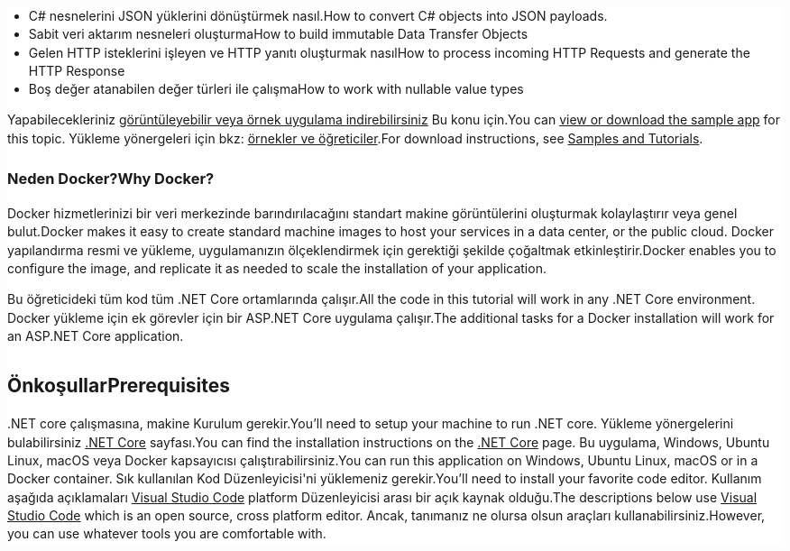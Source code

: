 * <span data-ttu-id="c93b3-113">C# nesnelerini JSON yüklerini dönüştürmek nasıl.</span><span class="sxs-lookup"><span data-stu-id="c93b3-113">How to convert C# objects into JSON payloads.</span></span>
* <span data-ttu-id="c93b3-114">Sabit veri aktarım nesneleri oluşturma</span><span class="sxs-lookup"><span data-stu-id="c93b3-114">How to build immutable Data Transfer Objects</span></span>
* <span data-ttu-id="c93b3-115">Gelen HTTP isteklerini işleyen ve HTTP yanıtı oluşturmak nasıl</span><span class="sxs-lookup"><span data-stu-id="c93b3-115">How to process incoming HTTP Requests and generate the HTTP Response</span></span>
* <span data-ttu-id="c93b3-116">Boş değer atanabilen değer türleri ile çalışma</span><span class="sxs-lookup"><span data-stu-id="c93b3-116">How to work with nullable value types</span></span>

<span data-ttu-id="c93b3-117">Yapabilecekleriniz [görüntüleyebilir veya örnek uygulama indirebilirsiniz](https://github.com/dotnet/docs/tree/master/samples/csharp/getting-started/WeatherMicroservice) Bu konu için.</span><span class="sxs-lookup"><span data-stu-id="c93b3-117">You can [view or download the sample app](https://github.com/dotnet/docs/tree/master/samples/csharp/getting-started/WeatherMicroservice) for this topic.</span></span> <span data-ttu-id="c93b3-118">Yükleme yönergeleri için bkz: [örnekler ve öğreticiler](../../samples-and-tutorials/index.md#viewing-and-downloading-samples).</span><span class="sxs-lookup"><span data-stu-id="c93b3-118">For download instructions, see [Samples and Tutorials](../../samples-and-tutorials/index.md#viewing-and-downloading-samples).</span></span>

### <a name="why-docker"></a><span data-ttu-id="c93b3-119">Neden Docker?</span><span class="sxs-lookup"><span data-stu-id="c93b3-119">Why Docker?</span></span>

<span data-ttu-id="c93b3-120">Docker hizmetlerinizi bir veri merkezinde barındırılacağını standart makine görüntülerini oluşturmak kolaylaştırır veya genel bulut.</span><span class="sxs-lookup"><span data-stu-id="c93b3-120">Docker makes it easy to create standard machine images to host your services in a data center, or the public cloud.</span></span> <span data-ttu-id="c93b3-121">Docker yapılandırma resmi ve yükleme, uygulamanızın ölçeklendirmek için gerektiği şekilde çoğaltmak etkinleştirir.</span><span class="sxs-lookup"><span data-stu-id="c93b3-121">Docker enables you to configure the image, and replicate it as needed to scale the installation of your application.</span></span>

<span data-ttu-id="c93b3-122">Bu öğreticideki tüm kod tüm .NET Core ortamlarında çalışır.</span><span class="sxs-lookup"><span data-stu-id="c93b3-122">All the code in this tutorial will work in any .NET Core environment.</span></span>
<span data-ttu-id="c93b3-123">Docker yükleme için ek görevler için bir ASP.NET Core uygulama çalışır.</span><span class="sxs-lookup"><span data-stu-id="c93b3-123">The additional tasks for a Docker installation will work for an ASP.NET Core application.</span></span> 

## <a name="prerequisites"></a><span data-ttu-id="c93b3-124">Önkoşullar</span><span class="sxs-lookup"><span data-stu-id="c93b3-124">Prerequisites</span></span>
<span data-ttu-id="c93b3-125">.NET core çalışmasına, makine Kurulum gerekir.</span><span class="sxs-lookup"><span data-stu-id="c93b3-125">You’ll need to setup your machine to run .NET core.</span></span> <span data-ttu-id="c93b3-126">Yükleme yönergelerini bulabilirsiniz [.NET Core](https://www.microsoft.com/net/core) sayfası.</span><span class="sxs-lookup"><span data-stu-id="c93b3-126">You can find the installation instructions on the [.NET Core](https://www.microsoft.com/net/core) page.</span></span>
<span data-ttu-id="c93b3-127">Bu uygulama, Windows, Ubuntu Linux, macOS veya Docker kapsayıcısı çalıştırabilirsiniz.</span><span class="sxs-lookup"><span data-stu-id="c93b3-127">You can run this application on Windows, Ubuntu Linux, macOS or in a Docker container.</span></span> <span data-ttu-id="c93b3-128">Sık kullanılan Kod Düzenleyicisi'ni yüklemeniz gerekir.</span><span class="sxs-lookup"><span data-stu-id="c93b3-128">You’ll need to install your favorite code editor.</span></span> <span data-ttu-id="c93b3-129">Kullanım aşağıda açıklamaları [Visual Studio Code](https://code.visualstudio.com/) platform Düzenleyicisi arası bir açık kaynak olduğu.</span><span class="sxs-lookup"><span data-stu-id="c93b3-129">The descriptions below use [Visual Studio Code](https://code.visualstudio.com/) which is an open source, cross platform editor.</span></span> <span data-ttu-id="c93b3-130">Ancak, tanımanız ne olursa olsun araçları kullanabilirsiniz.</span><span class="sxs-lookup"><span data-stu-id="c93b3-130">However, you can use whatever tools you are comfortable with.</span></span>
